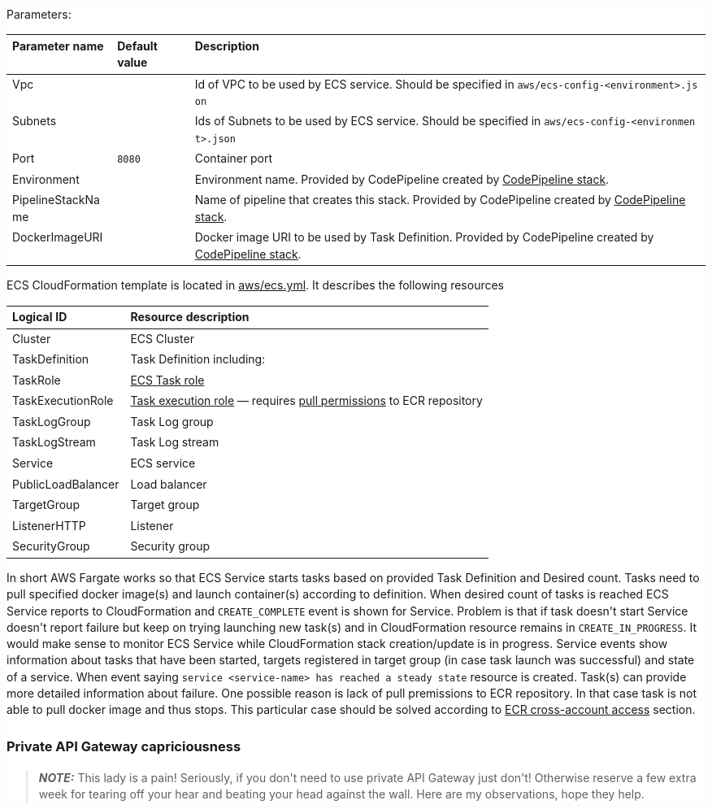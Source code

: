 Parameters:

Parameter name | Default value | Description
:--- |:--- |:---
Vpc |  | Id of VPC to be used by ECS service. Should be specified in `aws/ecs-config-<environment>.json`
Subnets |  | Ids of Subnets to be used by ECS service. Should be specified in `aws/ecs-config-<environment>.json`
Port | `8080` | Container port
Environment |  | Environment name. Provided by CodePipeline created by [CodePipeline stack](#codepipeline-stack).
PipelineStackName |  | Name of pipeline that creates this stack. Provided by CodePipeline created by [CodePipeline stack](#codepipeline-stack).
DockerImageURI |  | Docker image URI to be used by Task Definition. Provided by CodePipeline created by [CodePipeline stack](#codepipeline-stack).

ECS CloudFormation template is located in [aws/ecs.yml](aws/ecs.yml). It describes the following resources

Logical ID | Resource description
:--- |:---
Cluster | ECS Cluster
TaskDefinition | Task Definition including:
TaskRole | [ECS Task role](https://docs.aws.amazon.com/AmazonECS/latest/developerguide/task_IAM_role.html)
TaskExecutionRole | [Task execution role](https://docs.aws.amazon.com/AmazonECS/latest/developerguide/task_execution_IAM_role.html) &mdash; requires [pull permissions](#ecr-cross-account-access) to ECR repository
TaskLogGroup | Task Log group
TaskLogStream | Task Log stream
Service | ECS service
PublicLoadBalancer | Load balancer
TargetGroup | Target group
ListenerHTTP | Listener
SecurityGroup | Security group

In short AWS Fargate works so that ECS Service starts tasks based on provided Task Definition and Desired count. Tasks need to pull specified docker image(s) and launch container(s) according to definition. When desired count of tasks is reached ECS Service reports to CloudFormation and `CREATE_COMPLETE` event is shown for Service. Problem is that if task doesn't start Service doesn't report failure but keep on trying launching new task(s) and in CloudFormation resource remains in `CREATE_IN_PROGRESS`. It would make sense to monitor ECS Service while CloudFormation stack creation/update is in progress. Service events show information about tasks that have been started, targets registered in target group (in case task launch was successful) and state of a service. When event saying `service <service-name> has reached a steady state` resource is created. Task(s) can provide more detailed information about failure. One possible reason is lack of pull premissions to ECR repository. In that case task is not able to pull docker image and thus stops. This particular case should be solved according to [ECR cross-account access](#ecr-cross-account-access) section.

### Private API Gateway capriciousness  

> **_NOTE:_** This lady is a pain! Seriously, if you don't need to use private API Gateway just don't! Otherwise reserve a few extra week for tearing off your hear and beating your head against the wall. Here are my observations, hope they help.
